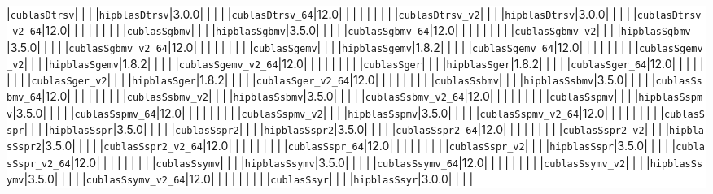 |`cublasDtrsv`| | | |`hipblasDtrsv`|3.0.0| | | |
|`cublasDtrsv_64`|12.0| | | | | | | |
|`cublasDtrsv_v2`| | | |`hipblasDtrsv`|3.0.0| | | |
|`cublasDtrsv_v2_64`|12.0| | | | | | | |
|`cublasSgbmv`| | | |`hipblasSgbmv`|3.5.0| | | |
|`cublasSgbmv_64`|12.0| | | | | | | |
|`cublasSgbmv_v2`| | | |`hipblasSgbmv`|3.5.0| | | |
|`cublasSgbmv_v2_64`|12.0| | | | | | | |
|`cublasSgemv`| | | |`hipblasSgemv`|1.8.2| | | |
|`cublasSgemv_64`|12.0| | | | | | | |
|`cublasSgemv_v2`| | | |`hipblasSgemv`|1.8.2| | | |
|`cublasSgemv_v2_64`|12.0| | | | | | | |
|`cublasSger`| | | |`hipblasSger`|1.8.2| | | |
|`cublasSger_64`|12.0| | | | | | | |
|`cublasSger_v2`| | | |`hipblasSger`|1.8.2| | | |
|`cublasSger_v2_64`|12.0| | | | | | | |
|`cublasSsbmv`| | | |`hipblasSsbmv`|3.5.0| | | |
|`cublasSsbmv_64`|12.0| | | | | | | |
|`cublasSsbmv_v2`| | | |`hipblasSsbmv`|3.5.0| | | |
|`cublasSsbmv_v2_64`|12.0| | | | | | | |
|`cublasSspmv`| | | |`hipblasSspmv`|3.5.0| | | |
|`cublasSspmv_64`|12.0| | | | | | | |
|`cublasSspmv_v2`| | | |`hipblasSspmv`|3.5.0| | | |
|`cublasSspmv_v2_64`|12.0| | | | | | | |
|`cublasSspr`| | | |`hipblasSspr`|3.5.0| | | |
|`cublasSspr2`| | | |`hipblasSspr2`|3.5.0| | | |
|`cublasSspr2_64`|12.0| | | | | | | |
|`cublasSspr2_v2`| | | |`hipblasSspr2`|3.5.0| | | |
|`cublasSspr2_v2_64`|12.0| | | | | | | |
|`cublasSspr_64`|12.0| | | | | | | |
|`cublasSspr_v2`| | | |`hipblasSspr`|3.5.0| | | |
|`cublasSspr_v2_64`|12.0| | | | | | | |
|`cublasSsymv`| | | |`hipblasSsymv`|3.5.0| | | |
|`cublasSsymv_64`|12.0| | | | | | | |
|`cublasSsymv_v2`| | | |`hipblasSsymv`|3.5.0| | | |
|`cublasSsymv_v2_64`|12.0| | | | | | | |
|`cublasSsyr`| | | |`hipblasSsyr`|3.0.0| | | |